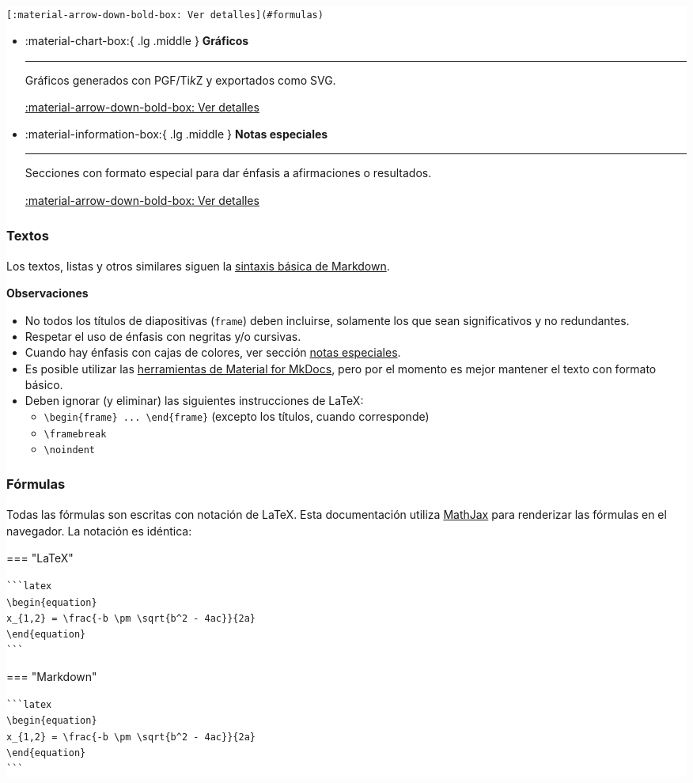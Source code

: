     [:material-arrow-down-bold-box: Ver detalles](#formulas)

-   :material-chart-box:{ .lg .middle } __Gráficos__

    ---

    Gráficos generados con PGF/Ti*k*Z y exportados como SVG.

    [:material-arrow-down-bold-box: Ver detalles](#graficos)

-   :material-information-box:{ .lg .middle } __Notas especiales__

    ---

    Secciones con formato especial para dar énfasis a afirmaciones o resultados.

    [:material-arrow-down-bold-box: Ver detalles](#notas-especiales)

</div>

### Textos

Los textos, listas y otros similares siguen la [sintaxis básica de Markdown](https://www.markdownguide.org/basic-syntax/).

**Observaciones**

- No todos los títulos de diapositivas (`frame`) deben incluirse, solamente los que sean significativos y no redundantes.
- Respetar el uso de énfasis con negritas y/o cursivas.
- Cuando hay énfasis con cajas de colores, ver sección [notas especiales](#notas-especiales).
- Es posible utilizar las [herramientas de Material for MkDocs](https://squidfunk.github.io/mkdocs-material/reference/), pero por el momento es mejor mantener el texto con formato básico.
- Deben ignorar (y eliminar) las siguientes instrucciones de LaTeX:
    - `\begin{frame} ... \end{frame}` (excepto los títulos, cuando corresponde)
    - `\framebreak`
    - `\noindent`


### Fórmulas

Todas las fórmulas son escritas con notación de LaTeX. Esta documentación utiliza [MathJax](https://www.mathjax.org/) para renderizar las fórmulas en el navegador. La notación es idéntica:

=== "LaTeX"

    ```latex
    \begin{equation}
    x_{1,2} = \frac{-b \pm \sqrt{b^2 - 4ac}}{2a}
    \end{equation}
    ```

=== "Markdown"

    ```latex
    \begin{equation}
    x_{1,2} = \frac{-b \pm \sqrt{b^2 - 4ac}}{2a}
    \end{equation}
    ```
